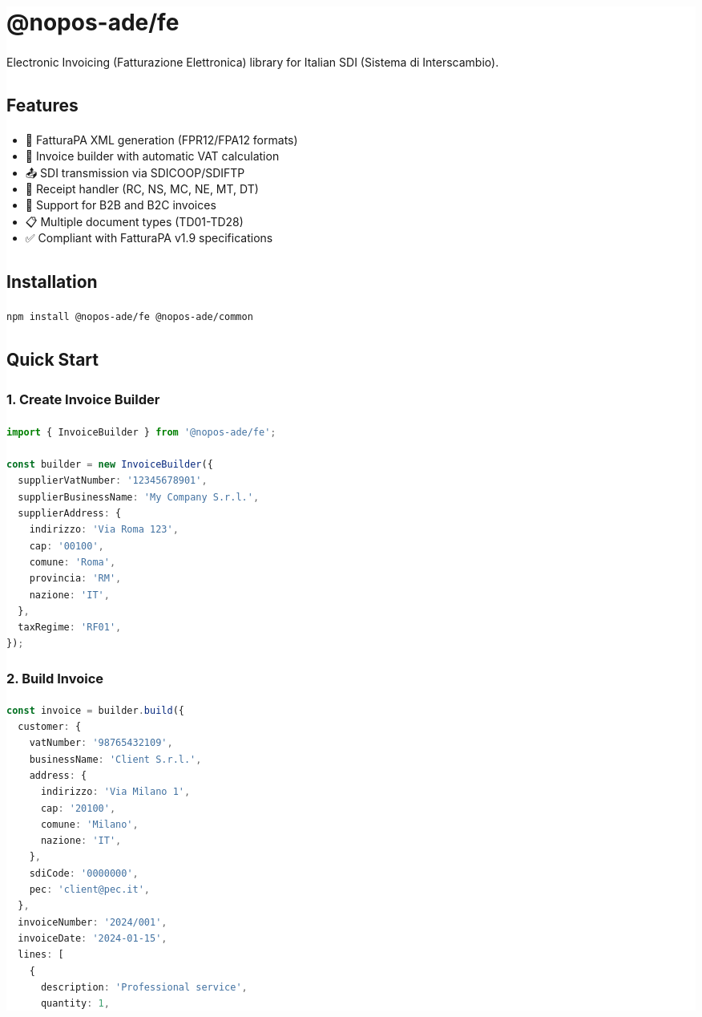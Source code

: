 # @nopos-ade/fe

Electronic Invoicing (Fatturazione Elettronica) library for Italian SDI (Sistema di Interscambio).

## Features

- 📄 FatturaPA XML generation (FPR12/FPA12 formats)
- 🧾 Invoice builder with automatic VAT calculation
- 📤 SDI transmission via SDICOOP/SDIFTP
- 📨 Receipt handler (RC, NS, MC, NE, MT, DT)
- 🏢 Support for B2B and B2C invoices
- 📋 Multiple document types (TD01-TD28)
- ✅ Compliant with FatturaPA v1.9 specifications

## Installation

```bash
npm install @nopos-ade/fe @nopos-ade/common
```

## Quick Start

### 1. Create Invoice Builder

```typescript
import { InvoiceBuilder } from '@nopos-ade/fe';

const builder = new InvoiceBuilder({
  supplierVatNumber: '12345678901',
  supplierBusinessName: 'My Company S.r.l.',
  supplierAddress: {
    indirizzo: 'Via Roma 123',
    cap: '00100',
    comune: 'Roma',
    provincia: 'RM',
    nazione: 'IT',
  },
  taxRegime: 'RF01',
});
```

### 2. Build Invoice

```typescript
const invoice = builder.build({
  customer: {
    vatNumber: '98765432109',
    businessName: 'Client S.r.l.',
    address: {
      indirizzo: 'Via Milano 1',
      cap: '20100',
      comune: 'Milano',
      nazione: 'IT',
    },
    sdiCode: '0000000',
    pec: 'client@pec.it',
  },
  invoiceNumber: '2024/001',
  invoiceDate: '2024-01-15',
  lines: [
    {
      description: 'Professional service',
      quantity: 1,
```